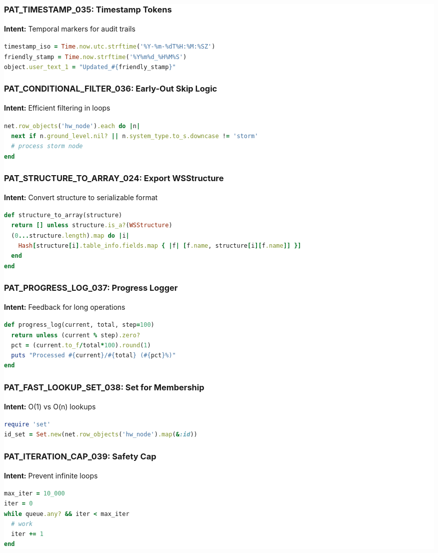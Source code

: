 ### PAT_TIMESTAMP_035: Timestamp Tokens
**Intent:** Temporal markers for audit trails  

```ruby
timestamp_iso = Time.now.utc.strftime('%Y-%m-%dT%H:%M:%SZ')
friendly_stamp = Time.now.strftime('%Y%m%d_%H%M%S')
object.user_text_1 = "Updated_#{friendly_stamp}"
```

### PAT_CONDITIONAL_FILTER_036: Early-Out Skip Logic
**Intent:** Efficient filtering in loops  

```ruby
net.row_objects('hw_node').each do |n|
  next if n.ground_level.nil? || n.system_type.to_s.downcase != 'storm'
  # process storm node
end
```

### PAT_STRUCTURE_TO_ARRAY_024: Export WSStructure
**Intent:** Convert structure to serializable format  

```ruby
def structure_to_array(structure)
  return [] unless structure.is_a?(WSStructure)
  (0...structure.length).map do |i|
    Hash[structure[i].table_info.fields.map { |f| [f.name, structure[i][f.name]] }]
  end
end
```

### PAT_PROGRESS_LOG_037: Progress Logger
**Intent:** Feedback for long operations  

```ruby
def progress_log(current, total, step=100)
  return unless (current % step).zero?
  pct = (current.to_f/total*100).round(1)
  puts "Processed #{current}/#{total} (#{pct}%)"
end
```

### PAT_FAST_LOOKUP_SET_038: Set for Membership
**Intent:** O(1) vs O(n) lookups  

```ruby
require 'set'
id_set = Set.new(net.row_objects('hw_node').map(&:id))
```

### PAT_ITERATION_CAP_039: Safety Cap
**Intent:** Prevent infinite loops  

```ruby
max_iter = 10_000
iter = 0
while queue.any? && iter < max_iter
  # work
  iter += 1
end
```
